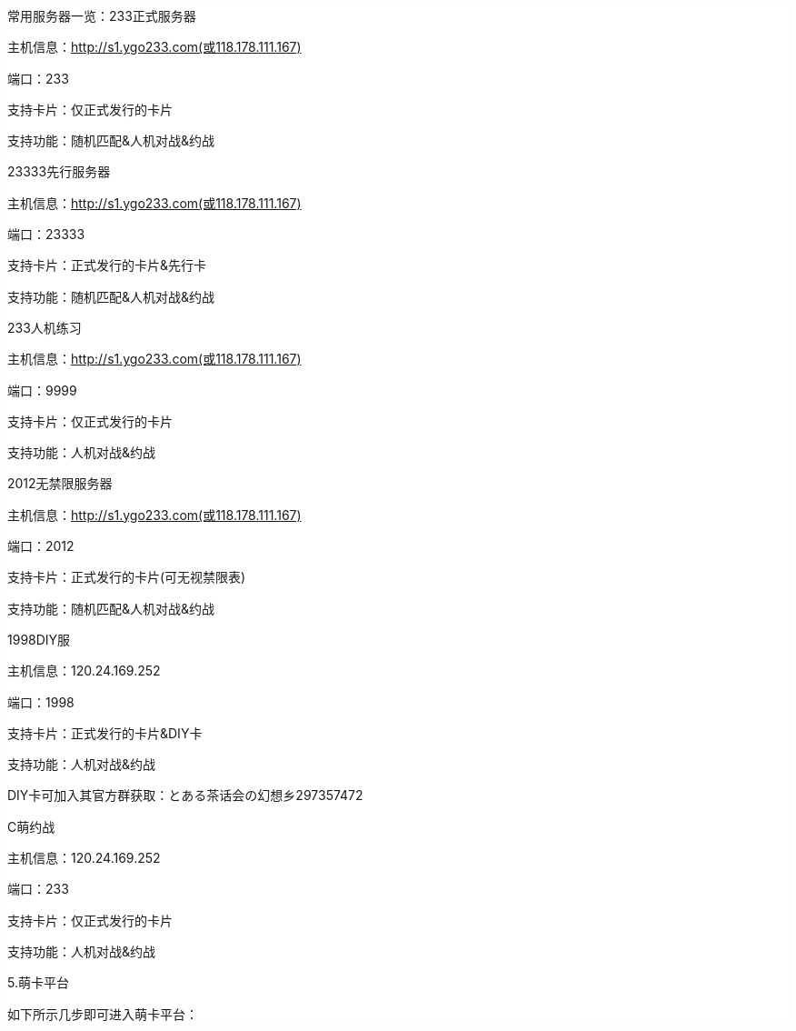 常用服务器一览：233正式服务器

主机信息：http://s1.ygo233.com(或118.178.111.167)

端口：233

支持卡片：仅正式发行的卡片

支持功能：随机匹配&人机对战&约战

23333先行服务器

主机信息：http://s1.ygo233.com(或118.178.111.167)

端口：23333

支持卡片：正式发行的卡片&先行卡

支持功能：随机匹配&人机对战&约战

233人机练习

主机信息：http://s1.ygo233.com(或118.178.111.167)

端口：9999

支持卡片：仅正式发行的卡片

支持功能：人机对战&约战

2012无禁限服务器

主机信息：http://s1.ygo233.com(或118.178.111.167)

端口：2012

支持卡片：正式发行的卡片(可无视禁限表)

支持功能：随机匹配&人机对战&约战

1998DIY服

主机信息：120.24.169.252

端口：1998

支持卡片：正式发行的卡片&DIY卡

支持功能：人机对战&约战

DIY卡可加入其官方群获取：とある茶话会の幻想乡297357472

C萌约战

主机信息：120.24.169.252

端口：233

支持卡片：仅正式发行的卡片

支持功能：人机对战&约战

5.萌卡平台

如下所示几步即可进入萌卡平台：
![]()
